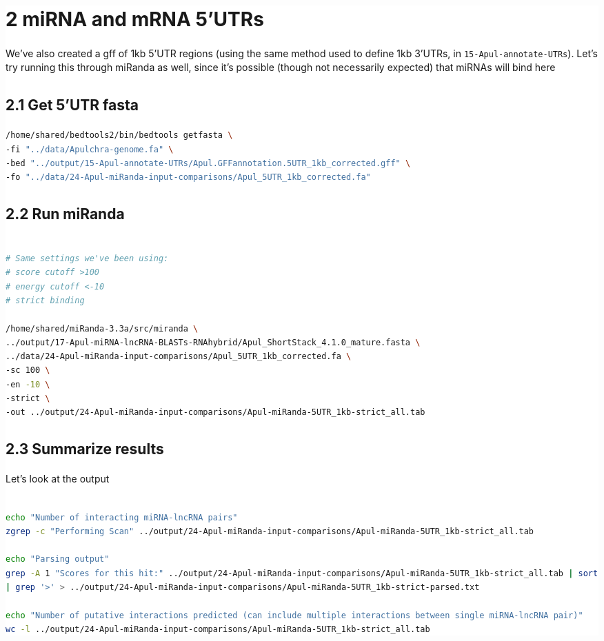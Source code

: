 # 2 miRNA and mRNA 5’UTRs

We’ve also created a gff of 1kb 5’UTR regions (using the same method
used to define 1kb 3’UTRs, in `15-Apul-annotate-UTRs`). Let’s try
running this through miRanda as well, since it’s possible (though not
necessarily expected) that miRNAs will bind here

## 2.1 Get 5’UTR fasta

``` bash
/home/shared/bedtools2/bin/bedtools getfasta \
-fi "../data/Apulchra-genome.fa" \
-bed "../output/15-Apul-annotate-UTRs/Apul.GFFannotation.5UTR_1kb_corrected.gff" \
-fo "../data/24-Apul-miRanda-input-comparisons/Apul_5UTR_1kb_corrected.fa"
```

## 2.2 Run miRanda

``` bash

# Same settings we've been using: 
# score cutoff >100
# energy cutoff <-10
# strict binding

/home/shared/miRanda-3.3a/src/miranda \
../output/17-Apul-miRNA-lncRNA-BLASTs-RNAhybrid/Apul_ShortStack_4.1.0_mature.fasta \
../data/24-Apul-miRanda-input-comparisons/Apul_5UTR_1kb_corrected.fa \
-sc 100 \
-en -10 \
-strict \
-out ../output/24-Apul-miRanda-input-comparisons/Apul-miRanda-5UTR_1kb-strict_all.tab
```

## 2.3 Summarize results

Let’s look at the output

``` bash

echo "Number of interacting miRNA-lncRNA pairs"
zgrep -c "Performing Scan" ../output/24-Apul-miRanda-input-comparisons/Apul-miRanda-5UTR_1kb-strict_all.tab

echo "Parsing output"
grep -A 1 "Scores for this hit:" ../output/24-Apul-miRanda-input-comparisons/Apul-miRanda-5UTR_1kb-strict_all.tab | sort | grep '>' > ../output/24-Apul-miRanda-input-comparisons/Apul-miRanda-5UTR_1kb-strict-parsed.txt

echo "Number of putative interactions predicted (can include multiple interactions between single miRNA-lncRNA pair)"
wc -l ../output/24-Apul-miRanda-input-comparisons/Apul-miRanda-5UTR_1kb-strict_all.tab
```
